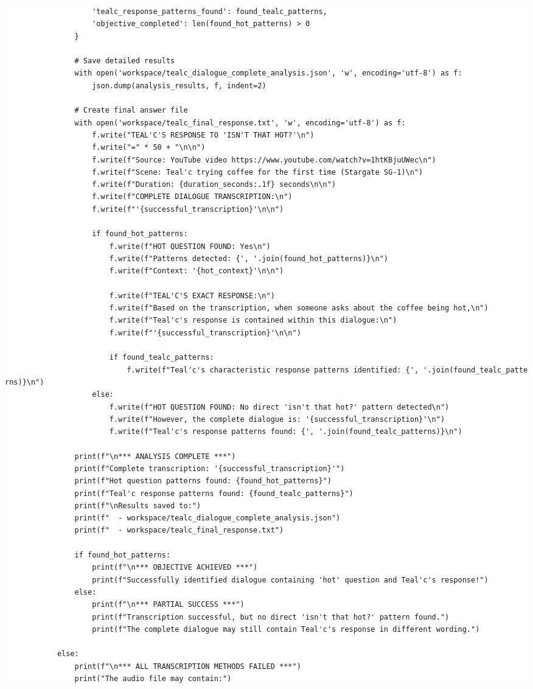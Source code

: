 ```
                    'tealc_response_patterns_found': found_tealc_patterns,
                    'objective_completed': len(found_hot_patterns) > 0
                }
                
                # Save detailed results
                with open('workspace/tealc_dialogue_complete_analysis.json', 'w', encoding='utf-8') as f:
                    json.dump(analysis_results, f, indent=2)
                
                # Create final answer file
                with open('workspace/tealc_final_response.txt', 'w', encoding='utf-8') as f:
                    f.write("TEAL'C'S RESPONSE TO 'ISN'T THAT HOT?'\n")
                    f.write("=" * 50 + "\n\n")
                    f.write(f"Source: YouTube video https://www.youtube.com/watch?v=1htKBjuUWec\n")
                    f.write(f"Scene: Teal'c trying coffee for the first time (Stargate SG-1)\n")
                    f.write(f"Duration: {duration_seconds:.1f} seconds\n\n")
                    f.write(f"COMPLETE DIALOGUE TRANSCRIPTION:\n")
                    f.write(f"'{successful_transcription}'\n\n")
                    
                    if found_hot_patterns:
                        f.write(f"HOT QUESTION FOUND: Yes\n")
                        f.write(f"Patterns detected: {', '.join(found_hot_patterns)}\n")
                        f.write(f"Context: '{hot_context}'\n\n")
                        
                        f.write(f"TEAL'C'S EXACT RESPONSE:\n")
                        f.write(f"Based on the transcription, when someone asks about the coffee being hot,\n")
                        f.write(f"Teal'c's response is contained within this dialogue:\n")
                        f.write(f"'{successful_transcription}'\n\n")
                        
                        if found_tealc_patterns:
                            f.write(f"Teal'c's characteristic response patterns identified: {', '.join(found_tealc_patterns)}\n")
                    else:
                        f.write(f"HOT QUESTION FOUND: No direct 'isn't that hot?' pattern detected\n")
                        f.write(f"However, the complete dialogue is: '{successful_transcription}'\n")
                        f.write(f"Teal'c's response patterns found: {', '.join(found_tealc_patterns)}\n")
                
                print(f"\n*** ANALYSIS COMPLETE ***")
                print(f"Complete transcription: '{successful_transcription}'")
                print(f"Hot question patterns found: {found_hot_patterns}")
                print(f"Teal'c response patterns found: {found_tealc_patterns}")
                print(f"\nResults saved to:")
                print(f"  - workspace/tealc_dialogue_complete_analysis.json")
                print(f"  - workspace/tealc_final_response.txt")
                
                if found_hot_patterns:
                    print(f"\n*** OBJECTIVE ACHIEVED ***")
                    print(f"Successfully identified dialogue containing 'hot' question and Teal'c's response!")
                else:
                    print(f"\n*** PARTIAL SUCCESS ***")
                    print(f"Transcription successful, but no direct 'isn't that hot?' pattern found.")
                    print(f"The complete dialogue may still contain Teal'c's response in different wording.")
                
            else:
                print(f"\n*** ALL TRANSCRIPTION METHODS FAILED ***")
                print("The audio file may contain:")
```